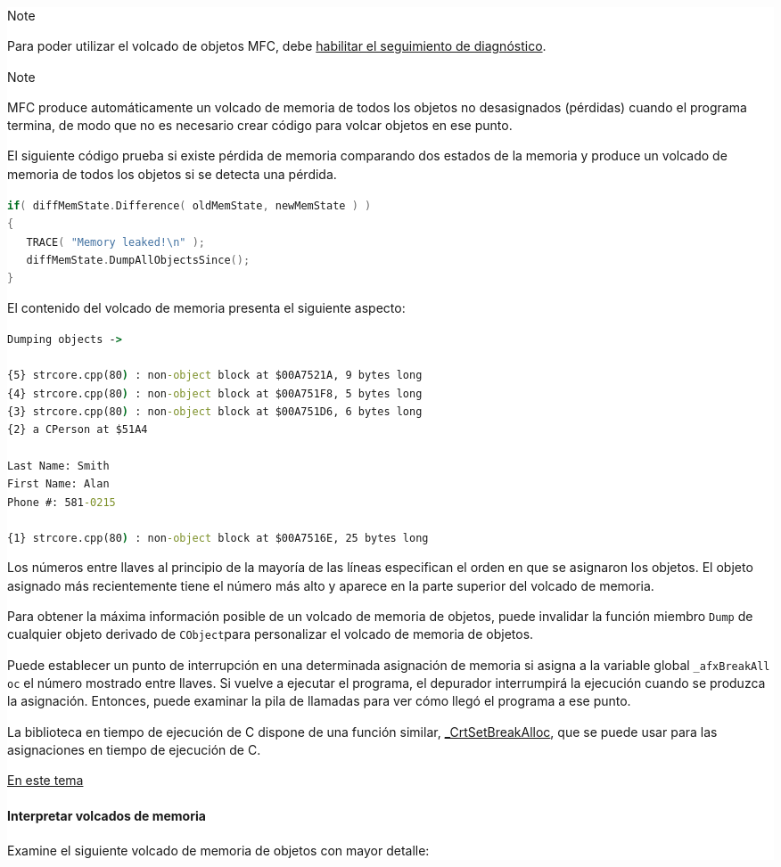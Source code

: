 > [!NOTE]
>  Para poder utilizar el volcado de objetos MFC, debe [habilitar el seguimiento de diagnóstico](#BKMK_Enabling_Memory_Diagnostics).  

> [!NOTE]
>  MFC produce automáticamente un volcado de memoria de todos los objetos no desasignados (pérdidas) cuando el programa termina, de modo que no es necesario crear código para volcar objetos en ese punto.  

 El siguiente código prueba si existe pérdida de memoria comparando dos estados de la memoria y produce un volcado de memoria de todos los objetos si se detecta una pérdida.  

```cpp
if( diffMemState.Difference( oldMemState, newMemState ) )  
{  
   TRACE( "Memory leaked!\n" );  
   diffMemState.DumpAllObjectsSince();  
}  
```  

 El contenido del volcado de memoria presenta el siguiente aspecto:  

```cmd
Dumping objects ->  

{5} strcore.cpp(80) : non-object block at $00A7521A, 9 bytes long  
{4} strcore.cpp(80) : non-object block at $00A751F8, 5 bytes long  
{3} strcore.cpp(80) : non-object block at $00A751D6, 6 bytes long  
{2} a CPerson at $51A4  

Last Name: Smith  
First Name: Alan  
Phone #: 581-0215  

{1} strcore.cpp(80) : non-object block at $00A7516E, 25 bytes long  
```  

 Los números entre llaves al principio de la mayoría de las líneas especifican el orden en que se asignaron los objetos. El objeto asignado más recientemente tiene el número más alto y aparece en la parte superior del volcado de memoria.  

 Para obtener la máxima información posible de un volcado de memoria de objetos, puede invalidar la función miembro `Dump` de cualquier objeto derivado de `CObject`para personalizar el volcado de memoria de objetos.  

 Puede establecer un punto de interrupción en una determinada asignación de memoria si asigna a la variable global `_afxBreakAlloc` el número mostrado entre llaves. Si vuelve a ejecutar el programa, el depurador interrumpirá la ejecución cuando se produzca la asignación. Entonces, puede examinar la pila de llamadas para ver cómo llegó el programa a ese punto.  

 La biblioteca en tiempo de ejecución de C dispone de una función similar, [_CrtSetBreakAlloc](/cpp/c-runtime-library/reference/crtsetbreakalloc), que se puede usar para las asignaciones en tiempo de ejecución de C.  

 [En este tema](#BKMK_In_this_topic)  

####  <a name="BKMK_Interpreting_memory_dumps"></a> Interpretar volcados de memoria  
 Examine el siguiente volcado de memoria de objetos con mayor detalle:  
